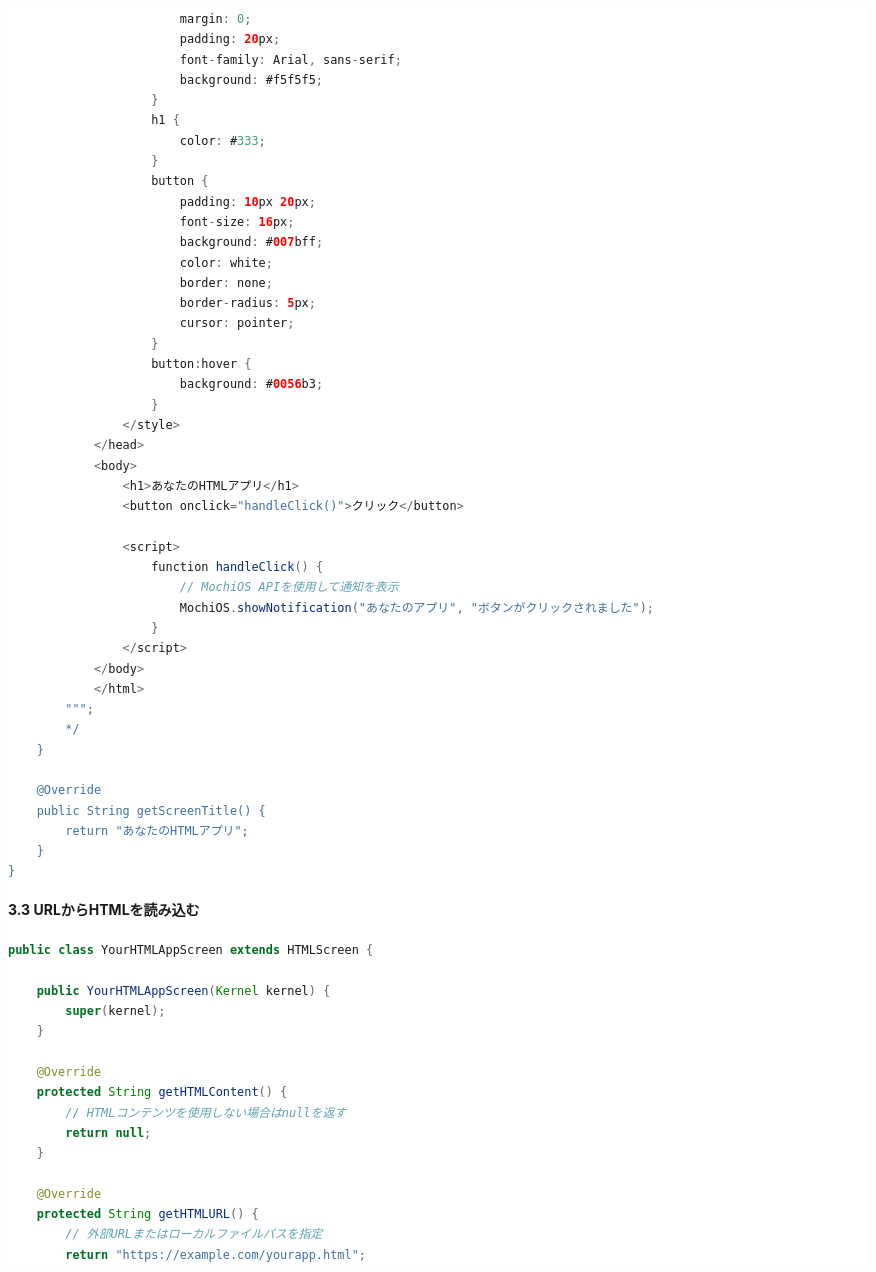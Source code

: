 ```java
                        margin: 0;
                        padding: 20px;
                        font-family: Arial, sans-serif;
                        background: #f5f5f5;
                    }
                    h1 {
                        color: #333;
                    }
                    button {
                        padding: 10px 20px;
                        font-size: 16px;
                        background: #007bff;
                        color: white;
                        border: none;
                        border-radius: 5px;
                        cursor: pointer;
                    }
                    button:hover {
                        background: #0056b3;
                    }
                </style>
            </head>
            <body>
                <h1>あなたのHTMLアプリ</h1>
                <button onclick="handleClick()">クリック</button>

                <script>
                    function handleClick() {
                        // MochiOS APIを使用して通知を表示
                        MochiOS.showNotification("あなたのアプリ", "ボタンがクリックされました");
                    }
                </script>
            </body>
            </html>
        """;
        */
    }

    @Override
    public String getScreenTitle() {
        return "あなたのHTMLアプリ";
    }
}
```

#### 3.3 URLからHTMLを読み込む

```java
public class YourHTMLAppScreen extends HTMLScreen {

    public YourHTMLAppScreen(Kernel kernel) {
        super(kernel);
    }

    @Override
    protected String getHTMLContent() {
        // HTMLコンテンツを使用しない場合はnullを返す
        return null;
    }

    @Override
    protected String getHTMLURL() {
        // 外部URLまたはローカルファイルパスを指定
        return "https://example.com/yourapp.html";
```